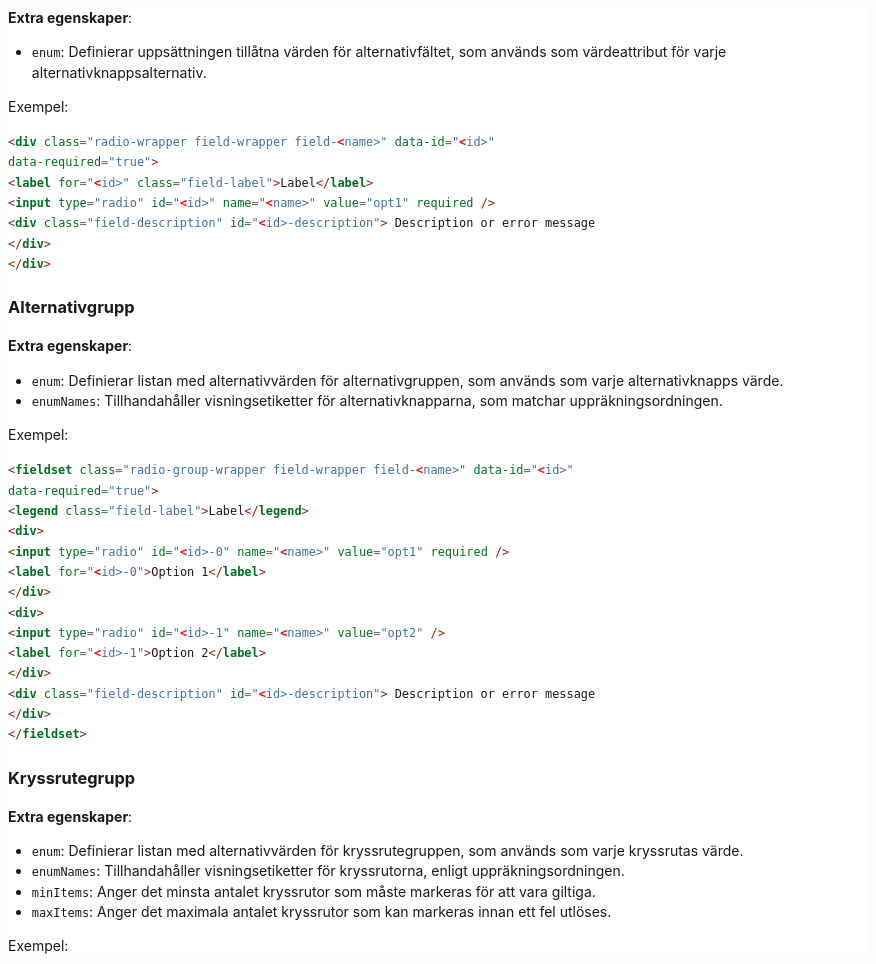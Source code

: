 **Extra egenskaper**:

- `enum`: Definierar uppsättningen tillåtna värden för alternativfältet, som används som värdeattribut för varje alternativknappsalternativ.

Exempel:

```html
<div class="radio-wrapper field-wrapper field-<name>" data-id="<id>"
data-required="true">
<label for="<id>" class="field-label">Label</label>
<input type="radio" id="<id>" name="<name>" value="opt1" required />
<div class="field-description" id="<id>-description"> Description or error message
</div>
</div>
```

### Alternativgrupp

**Extra egenskaper**:

- `enum`: Definierar listan med alternativvärden för alternativgruppen, som används som varje alternativknapps värde.
- `enumNames`: Tillhandahåller visningsetiketter för alternativknapparna, som matchar uppräkningsordningen.

Exempel:

```html
<fieldset class="radio-group-wrapper field-wrapper field-<name>" data-id="<id>"
data-required="true">
<legend class="field-label">Label</legend>
<div>
<input type="radio" id="<id>-0" name="<name>" value="opt1" required />
<label for="<id>-0">Option 1</label>
</div>
<div>
<input type="radio" id="<id>-1" name="<name>" value="opt2" />
<label for="<id>-1">Option 2</label>
</div>
<div class="field-description" id="<id>-description"> Description or error message
</div>
</fieldset>
```

### **Kryssrutegrupp**

**Extra egenskaper**:

- `enum`: Definierar listan med alternativvärden för kryssrutegruppen, som används som varje kryssrutas värde.
- `enumNames`: Tillhandahåller visningsetiketter för kryssrutorna, enligt uppräkningsordningen.
- `minItems`: Anger det minsta antalet kryssrutor som måste markeras för att vara giltiga.
- `maxItems`: Anger det maximala antalet kryssrutor som kan markeras innan ett fel utlöses.

Exempel:
